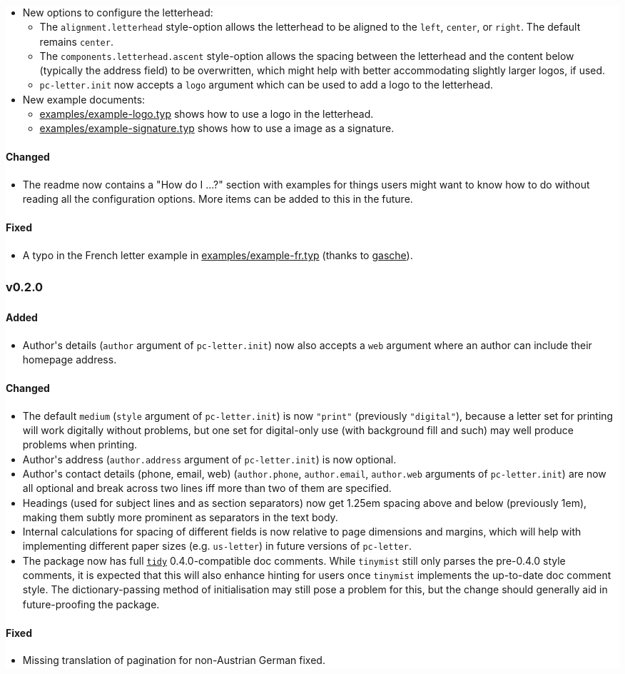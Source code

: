 - New options to configure the letterhead:
  - The `alignment.letterhead` style-option allows the letterhead to be aligned to the `left`, `center`, or `right`. The default remains `center`.
  - The `components.letterhead.ascent` style-option allows the spacing between the letterhead and the content below (typically the address field) to be overwritten, which might help with better accommodating slightly larger logos, if used.
  - `pc-letter.init` now accepts a `logo` argument which can be used to add a logo to the letterhead.
- New example documents:
  - [examples/example-logo.typ](./examples/example-logo.typ) shows how to use a logo in the letterhead.
  - [examples/example-signature.typ](./examples/example-lsignature.typ) shows how to use a image as a signature.

#### Changed

- The readme now contains a "How do I ...?" section with examples for things users might want to know how to do without reading all the configuration options. More items can be added to this in the future.

#### Fixed

- A typo in the French letter example in [examples/example-fr.typ](./examples/example-fr.typ) (thanks to [gasche](https://github.com/gasche)).


### v0.2.0

#### Added

- Author's details (`author` argument of `pc-letter.init`) now also accepts a `web` argument where an author can include their homepage address.

#### Changed

- The default `medium` (`style` argument of `pc-letter.init`) is now `"print"` (previously `"digital"`), because a letter set for printing will work digitally without problems, but one set for digital-only use (with background fill and such) may well produce problems when printing.
- Author's address (`author.address` argument of `pc-letter.init`) is now optional.
- Author's contact details (phone, email, web) (`author.phone`, `author.email`, `author.web` arguments of `pc-letter.init`) are now all optional and break across two lines iff more than two of them are specified.
- Headings (used for subject lines and as section separators) now get 1.25em spacing above and below (previously 1em), making them subtly more prominent as separators in the text body.
- Internal calculations for spacing of different fields is now relative to page dimensions and margins, which will help with implementing different paper sizes (e.g. `us-letter`) in future versions of `pc-letter`.
- The package now has full [`tidy`](https://typst.app/universe/package/tidy/) 0.4.0-compatible doc comments. While `tinymist` still only parses the pre-0.4.0 style comments, it is expected that this will also enhance hinting for users once `tinymist` implements the up-to-date doc comment style. The dictionary-passing method of initialisation may still pose a problem for this, but the change should generally aid in future-proofing the package.

#### Fixed

- Missing translation of pagination for non-Austrian German fixed.
